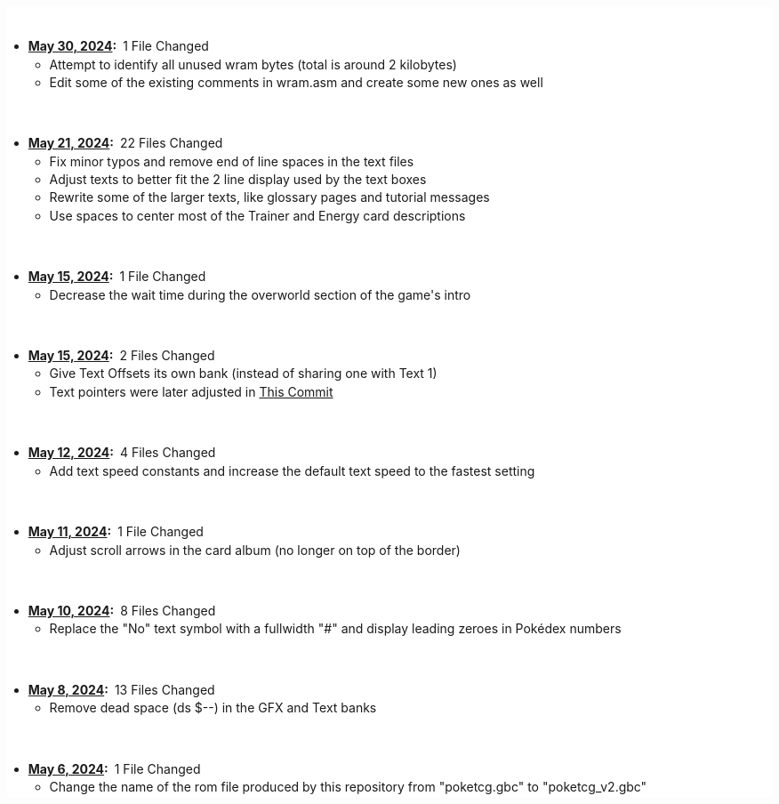 <br/>

- **[May 30, 2024](https://github.com/Sha0den/poketcg_v2/commit/265a0f002e721711d2daec6be55d5b1672caf384):** 1 File Changed
    - Attempt to identify all unused wram bytes (total is around 2 kilobytes)
    - Edit some of the existing comments in wram.asm and create some new ones as well

<br/>

- **[May 21, 2024](https://github.com/Sha0den/poketcg_v2/commit/4ac1004d0f7b04743060b5fb916a9fb7640f7cea):** 22 Files Changed
    - Fix minor typos and remove end of line spaces in the text files
    - Adjust texts to better fit the 2 line display used by the text boxes
    - Rewrite some of the larger texts, like glossary pages and tutorial messages
    - Use spaces to center most of the Trainer and Energy card descriptions

<br/>

- **[May 15, 2024](https://github.com/Sha0den/improvedpoketcg/commit/d2b3e7dd7191c401256f5bd9e3aabf8829871862):** 1 File Changed
    - Decrease the wait time during the overworld section of the game's intro

<br/>

- **[May 15, 2024](https://github.com/Sha0den/improvedpoketcg/commit/9901b4b04b2df70f8eb4918b05c20da6bc281efc):** 2 Files Changed
    - Give Text Offsets its own bank (instead of sharing one with Text 1)
    - Text pointers were later adjusted in [This Commit](https://github.com/Sha0den/poketcg_v2/commit/09f3400366b809053a31210ddc368f6273896608)

<br/>

- **[May 12, 2024](https://github.com/Sha0den/improvedpoketcg/commit/a22046c5fd4ddf967e4ea0793a79abbdf80cc7aa):** 4 Files Changed
    - Add text speed constants and increase the default text speed to the fastest setting

<br/>

- **[May 11, 2024](https://github.com/Sha0den/improvedpoketcg/commit/cc8e8f12c8e65bd2d2f2c3618f2ec43a66d62c86):** 1 File Changed
    - Adjust scroll arrows in the card album (no longer on top of the border)

<br/>

- **[May 10, 2024](https://github.com/Sha0den/improvedpoketcg/commit/3f90bae82966445864bc3054d5204667d93b7ef9):** 8 Files Changed
    - Replace the "No" text symbol with a fullwidth "#" and display leading zeroes in Pokédex numbers

<br/>

- **[May 8, 2024](https://github.com/Sha0den/improvedpoketcg/commit/3d4d1a18b5a69749b178d77c5ec54a11ed687fff):** 13 Files Changed
    - Remove dead space (ds $--) in the GFX and Text banks

<br/>

- **[May 6, 2024](https://github.com/Sha0den/improvedpoketcg/commit/8b73cb2b06e28ab4d1c0b7148f1198c6a8ef4443):** 1 File Changed
    - Change the name of the rom file produced by this repository from "poketcg.gbc" to "poketcg_v2.gbc"
